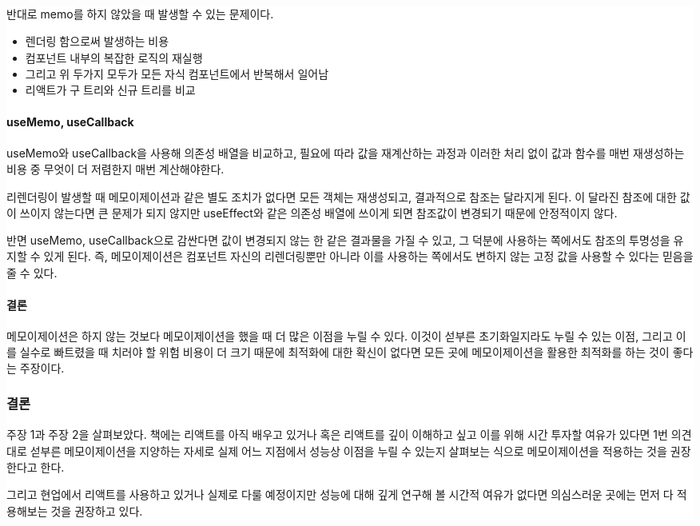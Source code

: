 반대로 memo를 하지 않았을 때 발생할 수 있는 문제이다.
* 렌더링 함으로써 발생하는 비용
* 컴포넌트 내부의 복잡한 로직의 재실행
* 그리고 위 두가지 모두가 모든 자식 컴포넌트에서 반복해서 일어남
* 리액트가 구 트리와 신규 트리를 비교

#### useMemo, useCallback
useMemo와 useCallback을 사용해 의존성 배열을 비교하고, 필요에 따라 값을 재계산하는 과정과 이러한 처리 없이 값과 함수를 매번 재생성하는 비용 중 무엇이 더 저렴한지 매번 계산해야한다. 

리렌더링이 발생할 때 메모이제이션과 같은 별도 조치가 없다면 모든 객체는 재생성되고, 결과적으로 참조는 달라지게 된다. 이 달라진 참조에 대한 값이 쓰이지 않는다면 큰 문제가 되지 않지만 useEffect와 같은 의존성 배열에 쓰이게 되면 참조값이 변경되기 때문에 안정적이지 않다.

반면 useMemo, useCallback으로 감싼다면 값이 변경되지 않는 한 같은 결과물을 가질 수 있고, 그 덕분에 사용하는 쪽에서도 참조의 투명성을 유지할 수 있게 된다. 즉, 메모이제이션은 컴포넌트 자신의 리렌더링뿐만 아니라 이를 사용하는 쪽에서도 변하지 않는 고정 값을 사용할 수 있다는 믿음을 줄 수 있다. 

#### 결론
메모이제이션은 하지 않는 것보다 메모이제이션을 했을 때 더 많은 이점을 누릴 수 있다. 이것이 섣부른 초기화일지라도 누릴 수 있는 이점, 그리고 이를 실수로 빠트렸을 때 치러야 할 위험 비용이 더 크기 때문에 최적화에 대한 확신이 없다면 모든 곳에 메모이제이션을 활용한 최적화를 하는 것이 좋다는 주장이다.


### 결론
주장 1과 주장 2을 살펴보았다. 책에는 리액트를 아직 배우고 있거나 혹은 리액트를 깊이 이해하고 싶고 이를 위해 시간 투자할 여유가 있다면 1번 의견대로 섣부른 메모이제이션을 지양하는 자세로 실제 어느 지점에서 성능상 이점을 누릴 수 있는지 살펴보는 식으로 메모이제이션을 적용하는 것을 권장한다고 한다. 

그리고 현업에서 리액트를 사용하고 있거나 실제로 다룰 예정이지만 성능에 대해 깊게 연구해 볼 시간적 여유가 없다면 의심스러운 곳에는 먼저 다 적용해보는 것을 권장하고 있다.